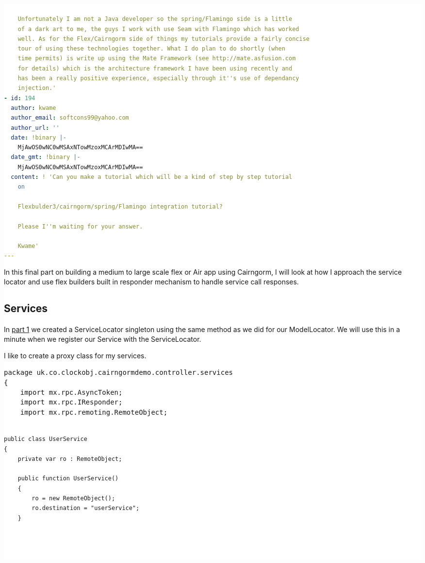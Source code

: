 ```yaml

    Unfortunately I am not a Java developer so the spring/Flamingo side is a little
    of a dark art to me, the guys I work with use Seam with Flamingo which has worked
    well. As for the Flex/Cairngorm side of things my tutorials provide a fairly concise
    tour of using these technologies together. What I do plan to do shortly (when
    time permits) is write up using the Mate Framework (see http://mate.asfusion.com
    for details) which is the architecture framework I have been using recently and
    has been a really positive experience, especially through it''s use of dependancy
    injection.'
- id: 194
  author: kwame
  author_email: softcons99@yahoo.com
  author_url: ''
  date: !binary |-
    MjAwOS0wNC0wMSAxNTowMzoxMCArMDIwMA==
  date_gmt: !binary |-
    MjAwOS0wNC0wMSAxNTowMzoxMCArMDIwMA==
  content: ! 'Can you make a tutorial which will be a kind of step by step tutorial
    on

    Flexbulder3/cairngorm/spring/Flamingo integration tutorial?

    Please I''m waiting for your answer.

    Kwame'
---
```

<p>In this final part on building a medium to large scale flex or Air app using Cairngorm, I will look at how I approach the service locator and use flex builders built in responder mechanism to handle service call responses.<br />
<a id="more"></a><a id="more-360"></a></p>
<h2>Services</h2>
<p>In <a href="http://www.gotripod.com/2008/06/06/building-a-medium-to-large-scale-flex-app-using-cairngorm-part-1/">part 1</a> we created a ServiceLocator singleton using the same method as we did for our ModelLocator. We will use this in a minute when we register our Service with the ServiceLocator.</p>
<p>I like to create a proxy class for my services.</p>
<pre lang="actionscript" line="1">package uk.co.clockobj.cairngormdemo.controller.services
{
	import mx.rpc.AsyncToken;
	import mx.rpc.IResponder;
	import mx.rpc.remoting.RemoteObject;

	public class UserService
	{
		private var ro : RemoteObject;

		public function UserService()
		{
			ro = new RemoteObject();
			ro.destination = "userService";
		}
